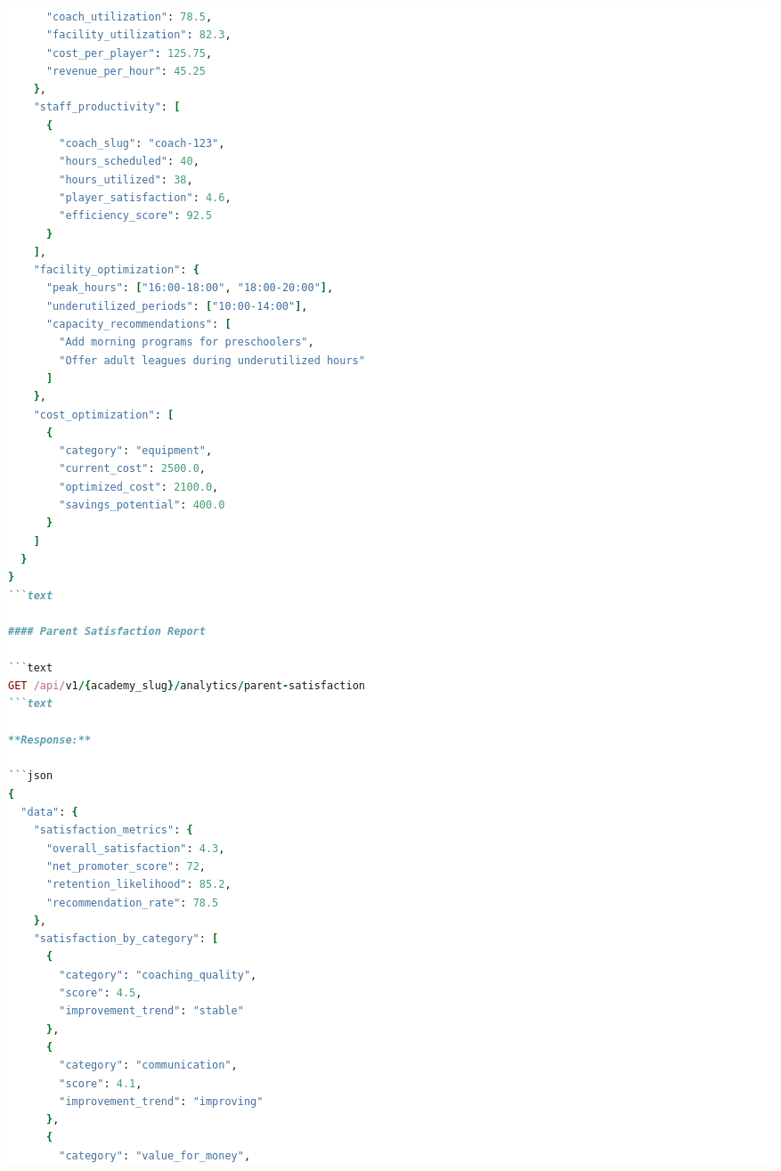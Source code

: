 ```ruby
      "coach_utilization": 78.5,
      "facility_utilization": 82.3,
      "cost_per_player": 125.75,
      "revenue_per_hour": 45.25
    },
    "staff_productivity": [
      {
        "coach_slug": "coach-123",
        "hours_scheduled": 40,
        "hours_utilized": 38,
        "player_satisfaction": 4.6,
        "efficiency_score": 92.5
      }
    ],
    "facility_optimization": {
      "peak_hours": ["16:00-18:00", "18:00-20:00"],
      "underutilized_periods": ["10:00-14:00"],
      "capacity_recommendations": [
        "Add morning programs for preschoolers",
        "Offer adult leagues during underutilized hours"
      ]
    },
    "cost_optimization": [
      {
        "category": "equipment",
        "current_cost": 2500.0,
        "optimized_cost": 2100.0,
        "savings_potential": 400.0
      }
    ]
  }
}
```text

#### Parent Satisfaction Report

```text
GET /api/v1/{academy_slug}/analytics/parent-satisfaction
```text

**Response:**

```json
{
  "data": {
    "satisfaction_metrics": {
      "overall_satisfaction": 4.3,
      "net_promoter_score": 72,
      "retention_likelihood": 85.2,
      "recommendation_rate": 78.5
    },
    "satisfaction_by_category": [
      {
        "category": "coaching_quality",
        "score": 4.5,
        "improvement_trend": "stable"
      },
      {
        "category": "communication",
        "score": 4.1,
        "improvement_trend": "improving"
      },
      {
        "category": "value_for_money",
```